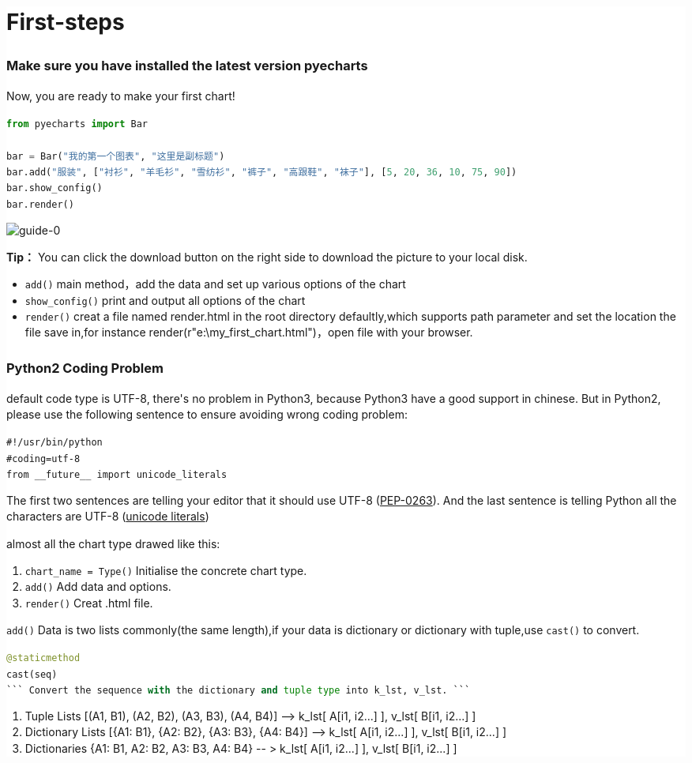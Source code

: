 
# First-steps
### Make sure you have installed the latest version pyecharts
Now, you are ready to make your first chart!
```python
from pyecharts import Bar

bar = Bar("我的第一个图表", "这里是副标题")
bar.add("服装", ["衬衫", "羊毛衫", "雪纺衫", "裤子", "高跟鞋", "袜子"], [5, 20, 36, 10, 75, 90])
bar.show_config()
bar.render()
```
![guide-0](https://github.com/chenjiandongx/pyecharts/blob/master/images/guide-0.png)

**Tip：** You can click the download button on the right side to download the picture to your local disk.

* ```add()```
    main method，add the data and set up various options of the chart
* ```show_config()```
    print and output all options of the chart
* ```render()```
    creat a file named render.html in the root directory defaultly,which supports path parameter and set the location the file save in,for instance render(r"e:\my_first_chart.html")，open file with your browser.

### Python2 Coding Problem
default code type is UTF-8, there's no problem in Python3, because Python3 have a good support in chinese. But in Python2, please use the following sentence to ensure avoiding wrong coding problem:
```
#!/usr/bin/python
#coding=utf-8
from __future__ import unicode_literals
```
The first two sentences are telling your editor that it should use UTF-8 ([PEP-0263](https://www.python.org/dev/peps/pep-0263/)). And the last sentence is telling Python all the characters are UTF-8 ([unicode literals](http://python-future.org/unicode_literals.html))


almost all the chart type drawed like this:
1. ```chart_name = Type()``` Initialise the concrete chart type.
2. ```add()``` Add data and options.
3. ```render()``` Creat .html file.

```add()``` Data is two lists commonly(the same length),if your data is dictionary or dictionary with tuple,use ```cast()``` to convert.

```python
@staticmethod
cast(seq)
``` Convert the sequence with the dictionary and tuple type into k_lst, v_lst. ```
```
1. Tuple Lists
    [(A1, B1), (A2, B2), (A3, B3), (A4, B4)] --> k_lst[ A[i1, i2...] ], v_lst[ B[i1, i2...] ]
2. Dictionary Lists
    [{A1: B1}, {A2: B2}, {A3: B3}, {A4: B4}] --> k_lst[ A[i1, i2...] ], v_lst[ B[i1, i2...] ]
3. Dictionaries
    {A1: B1, A2: B2, A3: B3, A4: B4} -- > k_lst[ A[i1, i2...] ], v_lst[ B[i1, i2...] ]
